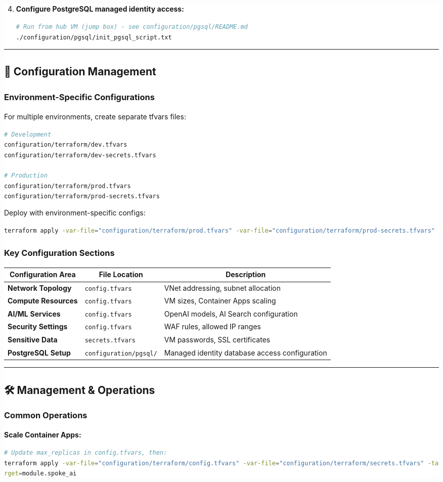 4. **Configure PostgreSQL managed identity access:**
   ```bash
   # Run from hub VM (jump box) - see configuration/pgsql/README.md
   ./configuration/pgsql/init_pgsql_script.txt
   ```

---

## 🔧 Configuration Management

### **Environment-Specific Configurations**

For multiple environments, create separate tfvars files:

```bash
# Development
configuration/terraform/dev.tfvars
configuration/terraform/dev-secrets.tfvars

# Production  
configuration/terraform/prod.tfvars
configuration/terraform/prod-secrets.tfvars
```

Deploy with environment-specific configs:
```bash
terraform apply -var-file="configuration/terraform/prod.tfvars" -var-file="configuration/terraform/prod-secrets.tfvars"
```

### **Key Configuration Sections**

| Configuration Area | File Location | Description |
|-------------------|---------------|-------------|
| **Network Topology** | `config.tfvars` | VNet addressing, subnet allocation |
| **Compute Resources** | `config.tfvars` | VM sizes, Container Apps scaling |
| **AI/ML Services** | `config.tfvars` | OpenAI models, AI Search configuration |
| **Security Settings** | `config.tfvars` | WAF rules, allowed IP ranges |
| **Sensitive Data** | `secrets.tfvars` | VM passwords, SSL certificates |
| **PostgreSQL Setup** | `configuration/pgsql/` | Managed identity database access configuration |

---

## 🛠️ Management & Operations

### **Common Operations**

**Scale Container Apps:**
```bash
# Update max_replicas in config.tfvars, then:
terraform apply -var-file="configuration/terraform/config.tfvars" -var-file="configuration/terraform/secrets.tfvars" -target=module.spoke_ai
```
